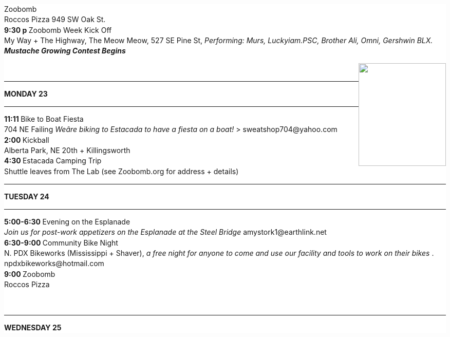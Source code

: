</b> Zoobomb
<br>Roccos Pizza 949 SW Oak St.
<br>
<b>9:30 p
</b> Zoobomb Week Kick Off
<br> My Way + The Highway, The Meow Meow, 527 SE Pine St,
<i>Performing: Murs, Luckyiam.PSC, Brother Ali, Omni, Gershwin BLX.
</i>
<br>
<b>
<i>Mustache Growing Contest Begins
</i>
</b>
<p align="left">
<img src="https://www.yeabikes.net/2competitors.jpg" width="170" height="200" border="0" align="right">
<br>
</p>
<hr>
<b>MONDAY 23
</b>
<br>
<hr>
<b>11:11
</b> Bike to Boat Fiesta
<br>704 NE Failing
<i>Weâre biking to Estacada to have a fiesta on a boat!
</i>&gt; sweatshop704@yahoo.com
<br>
<b>2:00
</b> Kickball
<br>Alberta Park, NE 20th + Killingsworth
<br>
<b>4:30
</b>Estacada Camping Trip
<br>Shuttle leaves from The Lab (see Zoobomb.org for address + details)
<p>
</p>
<hr>
<b>TUESDAY 24
</b>
<br>
<hr>
<b>5:00-6:30
</b> Evening on the Esplanade
<br>
<i>Join us for post-work appetizers on the Esplanade at the Steel Bridge
</i>amystork1@earthlink.net
<br>
<b>6:30-9:00
</b> Community Bike Night
<br> N. PDX Bikeworks (Mississippi + Shaver),
<i>a free night for anyone to come and use our facility and tools to work on their bikes
</i>. npdxbikeworks@hotmail.com
<br>
<b>9:00
</b> Zoobomb
<br> Roccos Pizza
<p>
<br>
</p>
<hr>
<b>WEDNESDAY 25
</b>